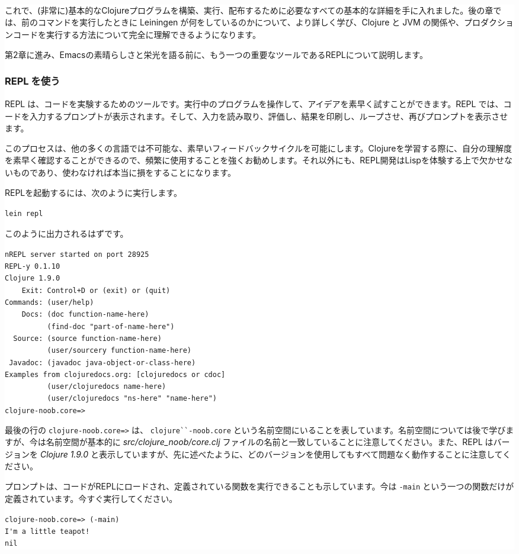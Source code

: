 これで、(非常に)基本的なClojureプログラムを構築、実行、配布するために必要なすべての基本的な詳細を手に入れました。後の章では、前のコマンドを実行したときに Leiningen が何をしているのかについて、より詳しく学び、Clojure と JVM の関係や、プロダクションコードを実行する方法について完全に理解できるようになります。

第2章に進み、Emacsの素晴らしさと栄光を語る前に、もう一つの重要なツールであるREPLについて説明します。

### REPL を使う

REPL は、コードを実験するためのツールです。実行中のプログラムを操作して、アイデアを素早く試すことができます。REPL では、コードを入力するプロンプトが表示されます。そして、入力を読み取り、評価し、結果を印刷し、ループさせ、再びプロンプトを表示させます。

このプロセスは、他の多くの言語では不可能な、素早いフィードバックサイクルを可能にします。Clojureを学習する際に、自分の理解度を素早く確認することができるので、頻繁に使用することを強くお勧めします。それ以外にも、REPL開発はLispを体験する上で欠かせないものであり、使わなければ本当に損をすることになります。

REPLを起動するには、次のように実行します。



```
lein repl
```



このように出力されるはずです。



```
nREPL server started on port 28925
REPL-y 0.1.10
Clojure 1.9.0
    Exit: Control+D or (exit) or (quit)
Commands: (user/help)
    Docs: (doc function-name-here)
          (find-doc "part-of-name-here")
  Source: (source function-name-here)
          (user/sourcery function-name-here)
 Javadoc: (javadoc java-object-or-class-here)
Examples from clojuredocs.org: [clojuredocs or cdoc]
          (user/clojuredocs name-here)
          (user/clojuredocs "ns-here" "name-here")
clojure-noob.core=>
```



最後の行の `clojure-noob.core=>` は、 `clojure``-noob.core` という名前空間にいることを表しています。名前空間については後で学びますが、今は名前空間が基本的に *src/clojure_noob/core.clj* ファイルの名前と一致していることに注意してください。また、REPL はバージョンを *Clojure 1.9.0* と表示していますが、先に述べたように、どのバージョンを使用してもすべて問題なく動作することに注意してください。

プロンプトは、コードがREPLにロードされ、定義されている関数を実行できることも示しています。今は `-main` という一つの関数だけが定義されています。今すぐ実行してください。



```
clojure-noob.core=> (-main)
I'm a little teapot!
nil
```


